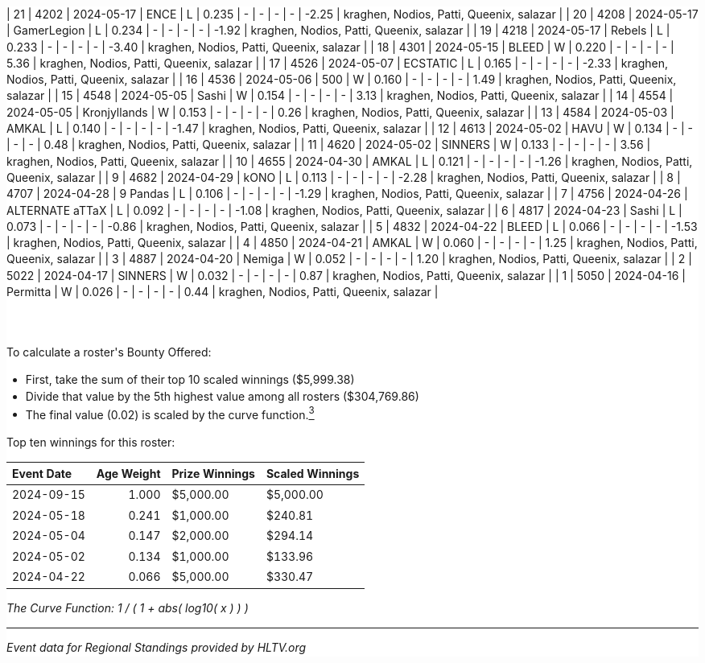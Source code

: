|           21 |     4202 | 2024-05-17 | ENCE              | L   | 0.235      | -            | -                | -                | -         |    -2.25 | kraghen, Nodios, Patti, Queenix, salazar |
|           20 |     4208 | 2024-05-17 | GamerLegion       | L   | 0.234      | -            | -                | -                | -         |    -1.92 | kraghen, Nodios, Patti, Queenix, salazar |
|           19 |     4218 | 2024-05-17 | Rebels            | L   | 0.233      | -            | -                | -                | -         |    -3.40 | kraghen, Nodios, Patti, Queenix, salazar |
|           18 |     4301 | 2024-05-15 | BLEED             | W   | 0.220      | -            | -                | -                | -         |     5.36 | kraghen, Nodios, Patti, Queenix, salazar |
|           17 |     4526 | 2024-05-07 | ECSTATIC          | L   | 0.165      | -            | -                | -                | -         |    -2.33 | kraghen, Nodios, Patti, Queenix, salazar |
|           16 |     4536 | 2024-05-06 | 500               | W   | 0.160      | -            | -                | -                | -         |     1.49 | kraghen, Nodios, Patti, Queenix, salazar |
|           15 |     4548 | 2024-05-05 | Sashi             | W   | 0.154      | -            | -                | -                | -         |     3.13 | kraghen, Nodios, Patti, Queenix, salazar |
|           14 |     4554 | 2024-05-05 | Kronjyllands      | W   | 0.153      | -            | -                | -                | -         |     0.26 | kraghen, Nodios, Patti, Queenix, salazar |
|           13 |     4584 | 2024-05-03 | AMKAL             | L   | 0.140      | -            | -                | -                | -         |    -1.47 | kraghen, Nodios, Patti, Queenix, salazar |
|           12 |     4613 | 2024-05-02 | HAVU              | W   | 0.134      | -            | -                | -                | -         |     0.48 | kraghen, Nodios, Patti, Queenix, salazar |
|           11 |     4620 | 2024-05-02 | SINNERS           | W   | 0.133      | -            | -                | -                | -         |     3.56 | kraghen, Nodios, Patti, Queenix, salazar |
|           10 |     4655 | 2024-04-30 | AMKAL             | L   | 0.121      | -            | -                | -                | -         |    -1.26 | kraghen, Nodios, Patti, Queenix, salazar |
|            9 |     4682 | 2024-04-29 | kONO              | L   | 0.113      | -            | -                | -                | -         |    -2.28 | kraghen, Nodios, Patti, Queenix, salazar |
|            8 |     4707 | 2024-04-28 | 9 Pandas          | L   | 0.106      | -            | -                | -                | -         |    -1.29 | kraghen, Nodios, Patti, Queenix, salazar |
|            7 |     4756 | 2024-04-26 | ALTERNATE aTTaX   | L   | 0.092      | -            | -                | -                | -         |    -1.08 | kraghen, Nodios, Patti, Queenix, salazar |
|            6 |     4817 | 2024-04-23 | Sashi             | L   | 0.073      | -            | -                | -                | -         |    -0.86 | kraghen, Nodios, Patti, Queenix, salazar |
|            5 |     4832 | 2024-04-22 | BLEED             | L   | 0.066      | -            | -                | -                | -         |    -1.53 | kraghen, Nodios, Patti, Queenix, salazar |
|            4 |     4850 | 2024-04-21 | AMKAL             | W   | 0.060      | -            | -                | -                | -         |     1.25 | kraghen, Nodios, Patti, Queenix, salazar |
|            3 |     4887 | 2024-04-20 | Nemiga            | W   | 0.052      | -            | -                | -                | -         |     1.20 | kraghen, Nodios, Patti, Queenix, salazar |
|            2 |     5022 | 2024-04-17 | SINNERS           | W   | 0.032      | -            | -                | -                | -         |     0.87 | kraghen, Nodios, Patti, Queenix, salazar |
|            1 |     5050 | 2024-04-16 | Permitta          | W   | 0.026      | -            | -                | -                | -         |     0.44 | kraghen, Nodios, Patti, Queenix, salazar |

<br />
<span id="table2"></span><br />
To calculate a roster's Bounty Offered:<br />

- First, take the sum of their top 10 scaled winnings ($5,999.38)
- Divide that value by the 5th highest value among all rosters ($304,769.86)
- The final value (0.02) is scaled by the curve function.[<sup>3</sup>](#curveFunction)

Top ten winnings for this roster:<br />

| Event Date | Age Weight | Prize Winnings | Scaled Winnings |
| :- | -: | :- | :- |
| 2024-09-15 |      1.000 | $5,000.00      | $5,000.00       |
| 2024-05-18 |      0.241 | $1,000.00      | $240.81         |
| 2024-05-04 |      0.147 | $2,000.00      | $294.14         |
| 2024-05-02 |      0.134 | $1,000.00      | $133.96         |
| 2024-04-22 |      0.066 | $5,000.00      | $330.47         |


<span id="curveFunction"></span>_The Curve Function: 1 / ( 1 + abs( log10( x ) ) )_<br />

---
_Event data for Regional Standings provided by HLTV.org_<br />
